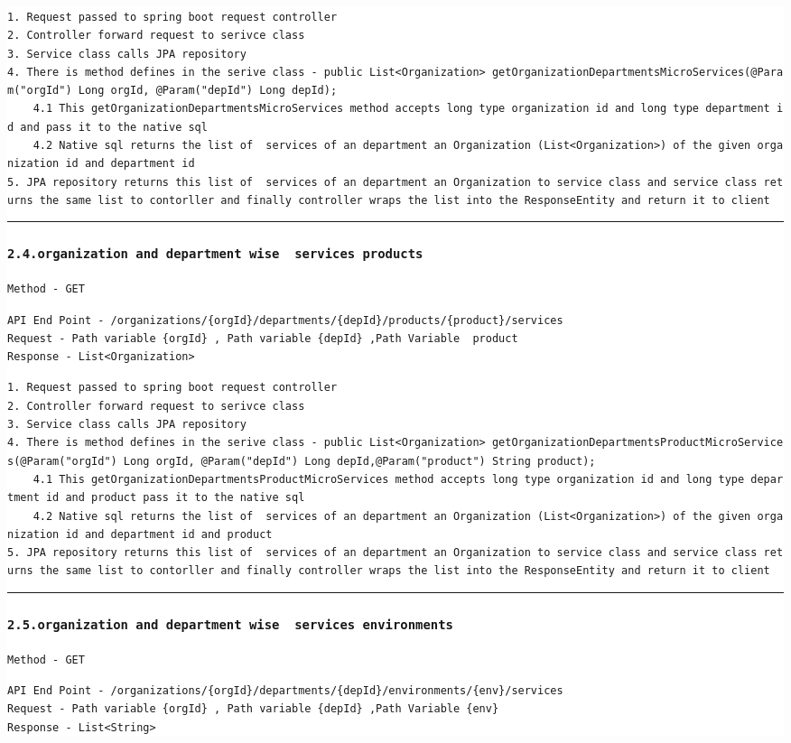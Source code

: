 	1. Request passed to spring boot request controller 
	2. Controller forward request to serivce class
	3. Service class calls JPA repository 
	4. There is method defines in the serive class - public List<Organization> getOrganizationDepartmentsMicroServices(@Param("orgId") Long orgId, @Param("depId") Long depId);
        4.1 This getOrganizationDepartmentsMicroServices method accepts long type organization id and long type department id and pass it to the native sql
		4.2 Native sql returns the list of  services of an department an Organization (List<Organization>) of the given organization id and department id
	5. JPA repository returns this list of  services of an department an Organization to service class and service class returns the same list to contorller and finally controller wraps the list into the ResponseEntity and return it to client

<hr>


### `2.4.organization and department wise  services products`
```
Method - GET
```
```
API End Point - /organizations/{orgId}/departments/{depId}/products/{product}/services
Request - Path variable {orgId} , Path variable {depId} ,Path Variable  product
Response - List<Organization>
```

	1. Request passed to spring boot request controller 
	2. Controller forward request to serivce class
	3. Service class calls JPA repository 
	4. There is method defines in the serive class - public List<Organization> getOrganizationDepartmentsProductMicroServices(@Param("orgId") Long orgId, @Param("depId") Long depId,@Param("product") String product);
        4.1 This getOrganizationDepartmentsProductMicroServices method accepts long type organization id and long type department id and product pass it to the native sql
		4.2 Native sql returns the list of  services of an department an Organization (List<Organization>) of the given organization id and department id and product
	5. JPA repository returns this list of  services of an department an Organization to service class and service class returns the same list to contorller and finally controller wraps the list into the ResponseEntity and return it to client

<hr>

### `2.5.organization and department wise  services environments`
```
Method - GET
```
```
API End Point - /organizations/{orgId}/departments/{depId}/environments/{env}/services
Request - Path variable {orgId} , Path variable {depId} ,Path Variable {env}
Response - List<String>
```
